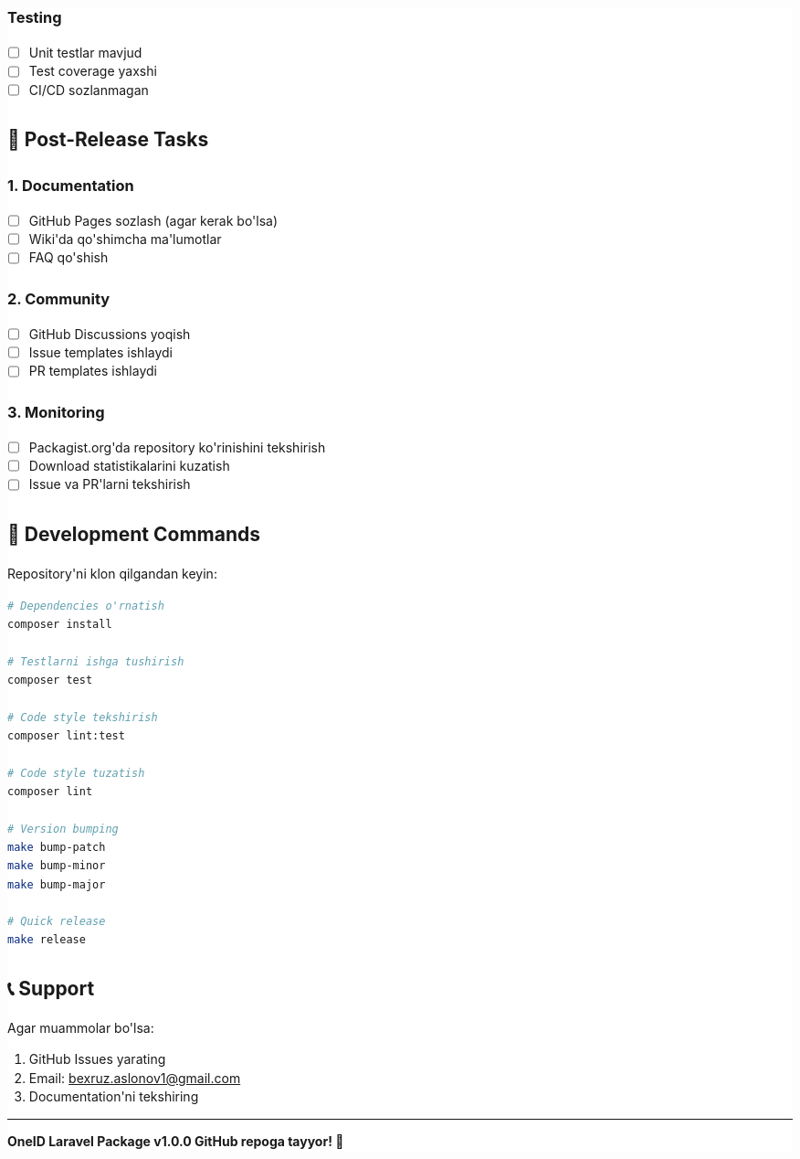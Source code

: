 ### Testing
- [ ] Unit testlar mavjud
- [ ] Test coverage yaxshi
- [ ] CI/CD sozlanmagan

## 🎯 Post-Release Tasks

### 1. Documentation
- [ ] GitHub Pages sozlash (agar kerak bo'lsa)
- [ ] Wiki'da qo'shimcha ma'lumotlar
- [ ] FAQ qo'shish

### 2. Community
- [ ] GitHub Discussions yoqish
- [ ] Issue templates ishlaydi
- [ ] PR templates ishlaydi

### 3. Monitoring
- [ ] Packagist.org'da repository ko'rinishini tekshirish
- [ ] Download statistikalarini kuzatish
- [ ] Issue va PR'larni tekshirish

## 🔧 Development Commands

Repository'ni klon qilgandan keyin:

```bash
# Dependencies o'rnatish
composer install

# Testlarni ishga tushirish
composer test

# Code style tekshirish
composer lint:test

# Code style tuzatish
composer lint

# Version bumping
make bump-patch
make bump-minor
make bump-major

# Quick release
make release
```

## 📞 Support

Agar muammolar bo'lsa:

1. GitHub Issues yarating
2. Email: [bexruz.aslonov1@gmail.com](mailto:bexruz.aslonov1@gmail.com)
3. Documentation'ni tekshiring

---

**OneID Laravel Package v1.0.0 GitHub repoga tayyor! 🚀**
